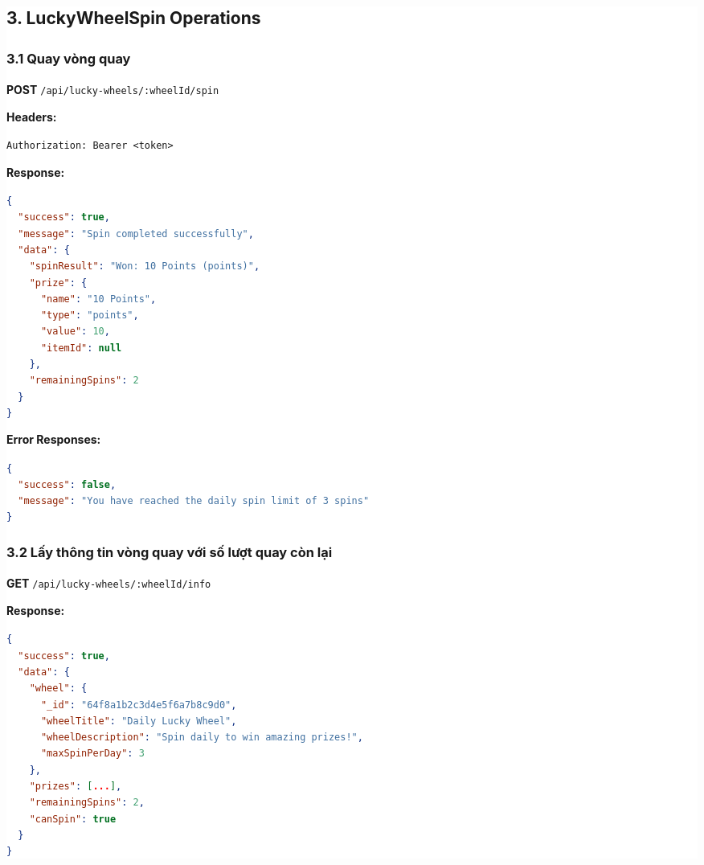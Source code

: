 
## 3. LuckyWheelSpin Operations

### 3.1 Quay vòng quay
**POST** `/api/lucky-wheels/:wheelId/spin`

**Headers:**
```
Authorization: Bearer <token>
```

**Response:**
```json
{
  "success": true,
  "message": "Spin completed successfully",
  "data": {
    "spinResult": "Won: 10 Points (points)",
    "prize": {
      "name": "10 Points",
      "type": "points",
      "value": 10,
      "itemId": null
    },
    "remainingSpins": 2
  }
}
```

**Error Responses:**
```json
{
  "success": false,
  "message": "You have reached the daily spin limit of 3 spins"
}
```

### 3.2 Lấy thông tin vòng quay với số lượt quay còn lại
**GET** `/api/lucky-wheels/:wheelId/info`

**Response:**
```json
{
  "success": true,
  "data": {
    "wheel": {
      "_id": "64f8a1b2c3d4e5f6a7b8c9d0",
      "wheelTitle": "Daily Lucky Wheel",
      "wheelDescription": "Spin daily to win amazing prizes!",
      "maxSpinPerDay": 3
    },
    "prizes": [...],
    "remainingSpins": 2,
    "canSpin": true
  }
}
```

